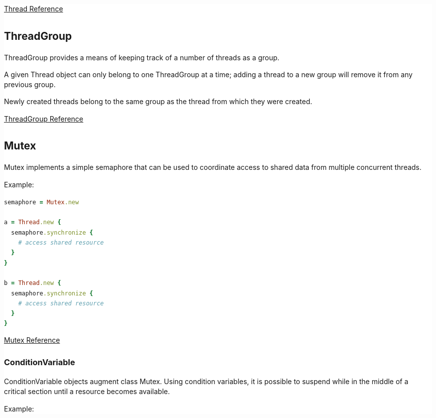 <a href='http://ruby-doc.org/core-2.5.0/Thread.html' class='ruby-doc
remote reference' target='_blank'>Thread Reference</a>



## ThreadGroup

ThreadGroup provides a means of keeping track of a number of threads as
a group.

A given Thread object can only belong to one ThreadGroup at a time;
adding a thread to a new group will remove it from any previous group.

Newly created threads belong to the same group as the thread from which
they were created.

<a href='http://ruby-doc.org/core-2.5.0/ThreadGroup.html'
class='ruby-doc remote reference' target='_blank'>ThreadGroup
Reference</a>



## Mutex

Mutex implements a simple semaphore that can be used to coordinate
access to shared data from multiple concurrent threads.

Example:


```ruby
semaphore = Mutex.new

a = Thread.new {
  semaphore.synchronize {
    # access shared resource
  }
}

b = Thread.new {
  semaphore.synchronize {
    # access shared resource
  }
}
```

<a href='http://ruby-doc.org/core-2.5.0/Mutex.html' class='ruby-doc
remote reference' target='_blank'>Mutex Reference</a>



### ConditionVariable

ConditionVariable objects augment class Mutex. Using condition
variables, it is possible to suspend while in the middle of a critical
section until a resource becomes available.

Example:
